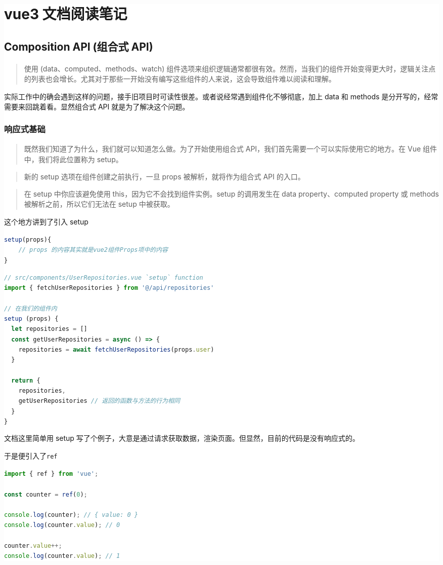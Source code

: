 # vue3 文档阅读笔记

## Composition API (组合式 API)

> 使用 (data、computed、methods、watch) 组件选项来组织逻辑通常都很有效。然而，当我们的组件开始变得更大时，逻辑关注点的列表也会增长。尤其对于那些一开始没有编写这些组件的人来说，这会导致组件难以阅读和理解。

实际工作中的确会遇到这样的问题，接手旧项目时可读性很差。或者说经常遇到组件化不够彻底，加上 data 和 methods 是分开写的，经常需要来回跳着看。显然组合式 API 就是为了解决这个问题。

### 响应式基础

> 既然我们知道了为什么，我们就可以知道怎么做。为了开始使用组合式 API，我们首先需要一个可以实际使用它的地方。在 Vue 组件中，我们将此位置称为 setup。

> 新的 setup 选项在组件创建之前执行，一旦 props 被解析，就将作为组合式 API 的入口。

> 在 setup 中你应该避免使用 this，因为它不会找到组件实例。setup 的调用发生在 data property、computed property 或 methods 被解析之前，所以它们无法在 setup 中被获取。

这个地方讲到了引入 setup

```js
setup(props){
    // props 的内容其实就是vue2组件Props项中的内容
}
```

```js
// src/components/UserRepositories.vue `setup` function
import { fetchUserRepositories } from '@/api/repositories'

// 在我们的组件内
setup (props) {
  let repositories = []
  const getUserRepositories = async () => {
    repositories = await fetchUserRepositories(props.user)
  }

  return {
    repositories,
    getUserRepositories // 返回的函数与方法的行为相同
  }
}
```

文档这里简单用 setup 写了个例子，大意是通过请求获取数据，渲染页面。但显然，目前的代码是没有响应式的。

于是便引入了`ref`

```js
import { ref } from 'vue';

const counter = ref(0);

console.log(counter); // { value: 0 }
console.log(counter.value); // 0

counter.value++;
console.log(counter.value); // 1
```

